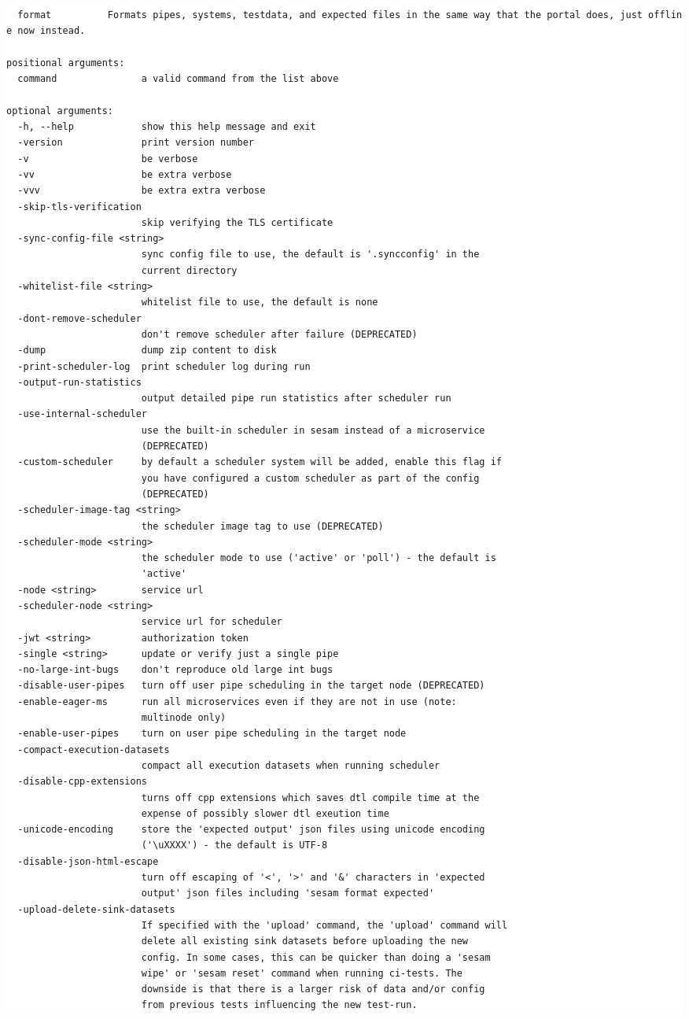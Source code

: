```
  format          Formats pipes, systems, testdata, and expected files in the same way that the portal does, just offline now instead.

positional arguments:
  command               a valid command from the list above

optional arguments:
  -h, --help            show this help message and exit
  -version              print version number
  -v                    be verbose
  -vv                   be extra verbose
  -vvv                  be extra extra verbose
  -skip-tls-verification
                        skip verifying the TLS certificate
  -sync-config-file <string>
                        sync config file to use, the default is '.syncconfig' in the
                        current directory
  -whitelist-file <string>
                        whitelist file to use, the default is none
  -dont-remove-scheduler
                        don't remove scheduler after failure (DEPRECATED)
  -dump                 dump zip content to disk
  -print-scheduler-log  print scheduler log during run
  -output-run-statistics
                        output detailed pipe run statistics after scheduler run
  -use-internal-scheduler
                        use the built-in scheduler in sesam instead of a microservice
                        (DEPRECATED)
  -custom-scheduler     by default a scheduler system will be added, enable this flag if
                        you have configured a custom scheduler as part of the config
                        (DEPRECATED)
  -scheduler-image-tag <string>
                        the scheduler image tag to use (DEPRECATED)
  -scheduler-mode <string>
                        the scheduler mode to use ('active' or 'poll') - the default is
                        'active'
  -node <string>        service url
  -scheduler-node <string>
                        service url for scheduler
  -jwt <string>         authorization token
  -single <string>      update or verify just a single pipe
  -no-large-int-bugs    don't reproduce old large int bugs
  -disable-user-pipes   turn off user pipe scheduling in the target node (DEPRECATED)
  -enable-eager-ms      run all microservices even if they are not in use (note:
                        multinode only)
  -enable-user-pipes    turn on user pipe scheduling in the target node
  -compact-execution-datasets
                        compact all execution datasets when running scheduler
  -disable-cpp-extensions
                        turns off cpp extensions which saves dtl compile time at the
                        expense of possibly slower dtl exeution time
  -unicode-encoding     store the 'expected output' json files using unicode encoding
                        ('\uXXXX') - the default is UTF-8
  -disable-json-html-escape
                        turn off escaping of '<', '>' and '&' characters in 'expected
                        output' json files including 'sesam format expected'
  -upload-delete-sink-datasets
                        If specified with the 'upload' command, the 'upload' command will
                        delete all existing sink datasets before uploading the new
                        config. In some cases, this can be quicker than doing a 'sesam
                        wipe' or 'sesam reset' command when running ci-tests. The
                        downside is that there is a larger risk of data and/or config
                        from previous tests influencing the new test-run.
```